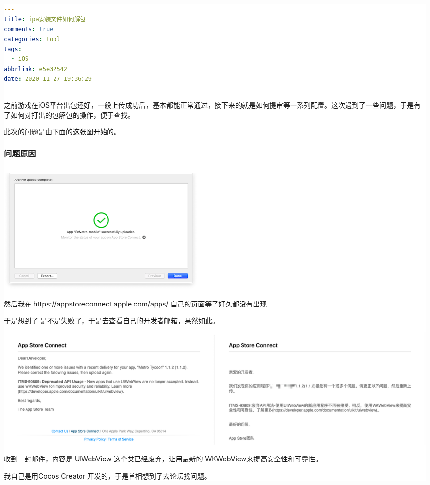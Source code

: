 ```yaml
---
title: ipa安装文件如何解包
comments: true
categories: tool
tags:
  - iOS
abbrlink: e5e32542
date: 2020-11-27 19:36:29
---
```


之前游戏在iOS平台出包还好，一般上传成功后，基本都能正常通过，接下来的就是如何提审等一系列配置。这次遇到了一些问题，于是有了如何对打出的包解包的操作，便于查找。

此次的问题是由下面的这张图开始的。

### 问题原因

![image-20201127174006796](ipa安装文件如何解包/image-20201127174006796.png)

然后我在 https://appstoreconnect.apple.com/apps/ 自己的页面等了好久都没有出现

于是想到了 是不是失败了，于是去查看自己的开发者邮箱，果然如此。

![image-20201127174236627](ipa安装文件如何解包/image-20201127174236627.png)

收到一封邮件，内容是 UIWebView 这个类已经废弃，让用最新的 WKWebView来提高安全性和可靠性。

我自己是用Cocos Creator 开发的，于是首相想到了去论坛找问题。

